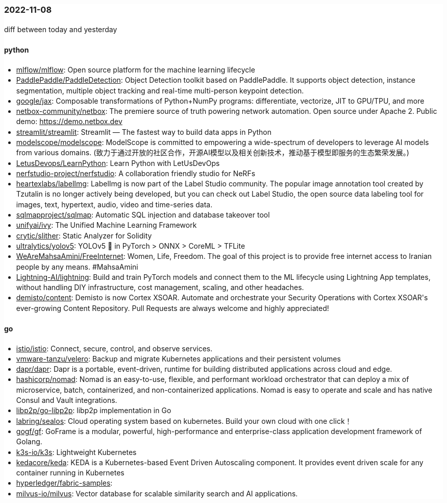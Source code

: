 ### 2022-11-08
diff between today and yesterday

#### python
* [mlflow/mlflow](https://github.com/mlflow/mlflow): Open source platform for the machine learning lifecycle
* [PaddlePaddle/PaddleDetection](https://github.com/PaddlePaddle/PaddleDetection): Object Detection toolkit based on PaddlePaddle. It supports object detection, instance segmentation, multiple object tracking and real-time multi-person keypoint detection.
* [google/jax](https://github.com/google/jax): Composable transformations of Python+NumPy programs: differentiate, vectorize, JIT to GPU/TPU, and more
* [netbox-community/netbox](https://github.com/netbox-community/netbox): The premiere source of truth powering network automation. Open source under Apache 2. Public demo: https://demo.netbox.dev
* [streamlit/streamlit](https://github.com/streamlit/streamlit): Streamlit — The fastest way to build data apps in Python
* [modelscope/modelscope](https://github.com/modelscope/modelscope): ModelScope is committed to empowering a wide-spectrum of developers to leverage AI models from various domains. (致力于通过开放的社区合作，开源AI模型以及相关创新技术，推动基于模型即服务的生态繁荣发展。)
* [LetusDevops/LearnPython](https://github.com/LetusDevops/LearnPython): Learn Python with LetUsDevOps
* [nerfstudio-project/nerfstudio](https://github.com/nerfstudio-project/nerfstudio): A collaboration friendly studio for NeRFs
* [heartexlabs/labelImg](https://github.com/heartexlabs/labelImg): LabelImg is now part of the Label Studio community. The popular image annotation tool created by Tzutalin is no longer actively being developed, but you can check out Label Studio, the open source data labeling tool for images, text, hypertext, audio, video and time-series data.
* [sqlmapproject/sqlmap](https://github.com/sqlmapproject/sqlmap): Automatic SQL injection and database takeover tool
* [unifyai/ivy](https://github.com/unifyai/ivy): The Unified Machine Learning Framework
* [crytic/slither](https://github.com/crytic/slither): Static Analyzer for Solidity
* [ultralytics/yolov5](https://github.com/ultralytics/yolov5): YOLOv5 🚀 in PyTorch > ONNX > CoreML > TFLite
* [WeAreMahsaAmini/FreeInternet](https://github.com/WeAreMahsaAmini/FreeInternet): Women, Life, Freedom. The goal of this project is to provide free internet access to Iranian people by any means. #MahsaAmini
* [Lightning-AI/lightning](https://github.com/Lightning-AI/lightning): Build and train PyTorch models and connect them to the ML lifecycle using Lightning App templates, without handling DIY infrastructure, cost management, scaling, and other headaches.
* [demisto/content](https://github.com/demisto/content): Demisto is now Cortex XSOAR. Automate and orchestrate your Security Operations with Cortex XSOAR's ever-growing Content Repository. Pull Requests are always welcome and highly appreciated!

#### go
* [istio/istio](https://github.com/istio/istio): Connect, secure, control, and observe services.
* [vmware-tanzu/velero](https://github.com/vmware-tanzu/velero): Backup and migrate Kubernetes applications and their persistent volumes
* [dapr/dapr](https://github.com/dapr/dapr): Dapr is a portable, event-driven, runtime for building distributed applications across cloud and edge.
* [hashicorp/nomad](https://github.com/hashicorp/nomad): Nomad is an easy-to-use, flexible, and performant workload orchestrator that can deploy a mix of microservice, batch, containerized, and non-containerized applications. Nomad is easy to operate and scale and has native Consul and Vault integrations.
* [libp2p/go-libp2p](https://github.com/libp2p/go-libp2p): libp2p implementation in Go
* [labring/sealos](https://github.com/labring/sealos): Cloud operating system based on kubernetes. Build your own cloud with one click！
* [gogf/gf](https://github.com/gogf/gf): GoFrame is a modular, powerful, high-performance and enterprise-class application development framework of Golang.
* [k3s-io/k3s](https://github.com/k3s-io/k3s): Lightweight Kubernetes
* [kedacore/keda](https://github.com/kedacore/keda): KEDA is a Kubernetes-based Event Driven Autoscaling component. It provides event driven scale for any container running in Kubernetes
* [hyperledger/fabric-samples](https://github.com/hyperledger/fabric-samples): 
* [milvus-io/milvus](https://github.com/milvus-io/milvus): Vector database for scalable similarity search and AI applications.